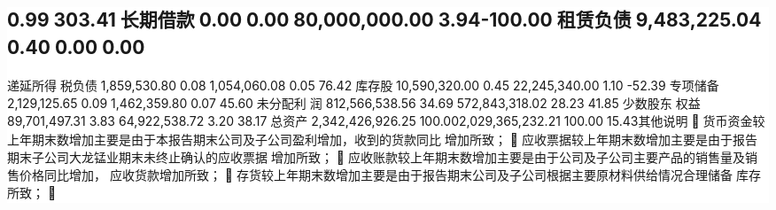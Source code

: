 0.99
303.41
长期借款
0.00
0.00
80,000,000.00
3.94-100.00
租赁负债
9,483,225.04
0.40
0.00
0.00
-
递延所得
税负债
1,859,530.80
0.08
1,054,060.08
0.05
76.42
库存股
10,590,320.00
0.45
22,245,340.00
1.10
-52.39
专项储备
2,129,125.65
0.09
1,462,359.80
0.07
45.60
未分配利
润
812,566,538.56
34.69
572,843,318.02
28.23
41.85
少数股东
权益
89,701,497.31
3.83
64,922,538.72
3.20
38.17
总资产
2,342,426,926.25
100.002,029,365,232.21
100.00
15.43其他说明

货币资金较上年期末数增加主要是由于本报告期末公司及子公司盈利增加，收到的货款同比
增加所致；

应收票据较上年期末数增加主要是由于报告期末子公司大龙锰业期末未终止确认的应收票据
增加所致；

应收账款较上年期末数增加主要是由于公司及子公司主要产品的销售量及销售价格同比增加，
应收货款增加所致；

存货较上年期末数增加主要是由于报告期末公司及子公司根据主要原材料供给情况合理储备
库存所致；
